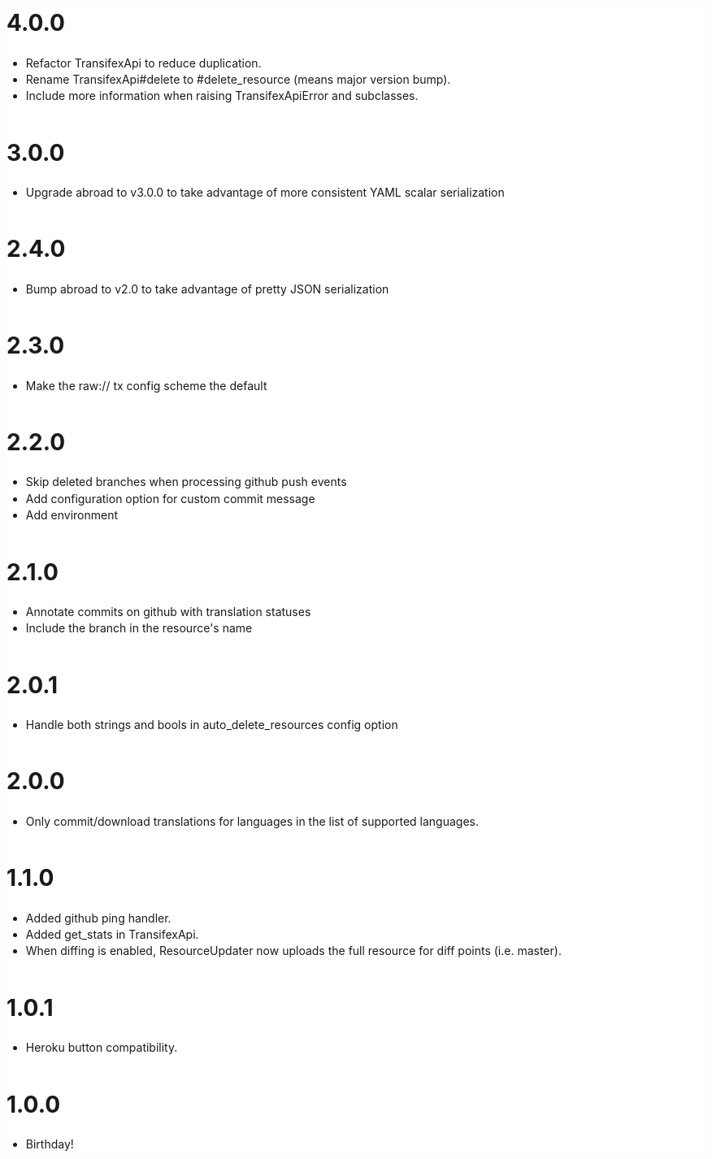 # 4.0.0
* Refactor TransifexApi to reduce duplication.
* Rename TransifexApi#delete to #delete_resource (means major version bump).
* Include more information when raising TransifexApiError and subclasses.

# 3.0.0
* Upgrade abroad to v3.0.0 to take advantage of more consistent YAML scalar serialization

# 2.4.0
* Bump abroad to v2.0 to take advantage of pretty JSON serialization

# 2.3.0
* Make the raw:// tx config scheme the default

# 2.2.0
* Skip deleted branches when processing github push events
* Add configuration option for custom commit message
* Add environment

# 2.1.0
* Annotate commits on github with translation statuses
* Include the branch in the resource's name

# 2.0.1
* Handle both strings and bools in auto_delete_resources config option

# 2.0.0
* Only commit/download translations for languages in the list of supported languages.

# 1.1.0
* Added github ping handler.
* Added get_stats in TransifexApi.
* When diffing is enabled, ResourceUpdater now uploads the full resource for diff points (i.e. master).

# 1.0.1
* Heroku button compatibility.

# 1.0.0
* Birthday!
